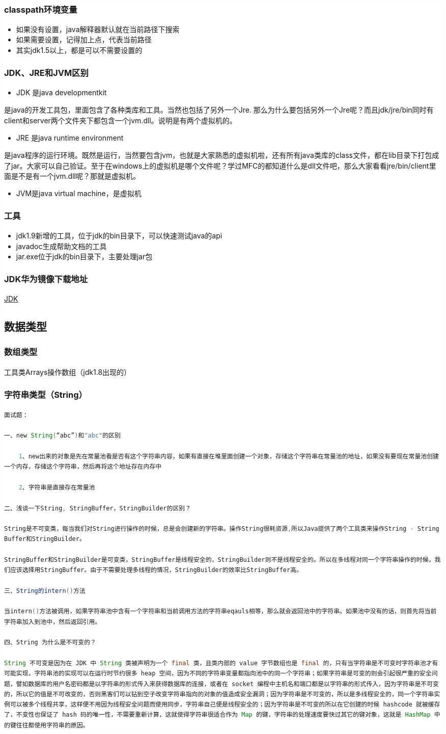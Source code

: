 ### classpath环境变量
- 	如果没有设置，java解释器默认就在当前路径下搜索
- 	如果需要设置，记得加上点，代表当前路径
- 	其实jdk1.5以上，都是可以不需要设置的

### JDK、JRE和JVM区别
+ JDK 是java developmentkit

是java的开发工具包，里面包含了各种类库和工具。当然也包括了另外一个Jre. 那么为什么要包括另外一个Jre呢？而且jdk/jre/bin同时有client和server两个文件夹下都包含一个jvm.dll。说明是有两个虚拟机的。
+ JRE 是java runtime environment

是java程序的运行环境。既然是运行，当然要包含jvm，也就是大家熟悉的虚拟机啦，还有所有java类库的class文件，都在lib目录下打包成了jar。大家可以自己验证。至于在windows上的虚拟机是哪个文件呢？学过MFC的都知道什么是dll文件吧，那么大家看看jre/bin/client里面是不是有一个jvm.dll呢？那就是虚拟机。 

+ JVM是java virtual machine，是虚拟机

### 工具
- jdk1.9新增的工具，位于jdk的bin目录下，可以快速测试java的api
- javadoc生成帮助文档的工具
- jar.exe位于jdk的bin目录下，主要处理jar包

### JDK华为镜像下载地址
[JDK](https://repo.huaweicloud.com/java/jdk/)

## 数据类型

### 数组类型

工具类Arrays操作数组（jdk1.8出现的）

### 字符串类型（String）

```java
面试题：

一、new String(“abc”)和"abc"的区别

​    1、new出来的对象是先在常量池看是否有这个字符串内容，如果有直接在堆里面创建一个对象，存储这个字符串在常量池的地址，如果没有要现在常量池创建一个内存，存储这个字符串，然后再将这个地址存在内存中

​    2、字符串是直接存在常量池

二、浅谈一下String, StringBuffer，StringBuilder的区别？

String是不可变类，每当我们对String进行操作的时候，总是会创建新的字符串。操作String很耗资源,所以Java提供了两个工具类来操作String - StringBuffer和StringBuilder。

StringBuffer和StringBuilder是可变类，StringBuffer是线程安全的，StringBuilder则不是线程安全的。所以在多线程对同一个字符串操作的时候，我们应该选择用StringBuffer。由于不需要处理多线程的情况，StringBuilder的效率比StringBuffer高。

三、String的intern()方法

当intern()方法被调用，如果字符串池中含有一个字符串和当前调用方法的字符串eqauls相等，那么就会返回池中的字符串。如果池中没有的话，则首先将当前字符串加入到池中，然后返回引用。

四、String 为什么是不可变的？

String 不可变是因为在 JDK 中 String 类被声明为一个 final 类，且类内部的 value 字节数组也是 final 的，只有当字符串是不可变时字符串池才有可能实现，字符串池的实现可以在运行时节约很多 heap 空间，因为不同的字符串变量都指向池中的同一个字符串；如果字符串是可变的则会引起很严重的安全问题，譬如数据库的用户名密码都是以字符串的形式传入来获得数据库的连接，或者在 socket 编程中主机名和端口都是以字符串的形式传入，因为字符串是不可变的，所以它的值是不可改变的，否则黑客们可以钻到空子改变字符串指向的对象的值造成安全漏洞；因为字符串是不可变的，所以是多线程安全的，同一个字符串实例可以被多个线程共享，这样便不用因为线程安全问题而使用同步，字符串自己便是线程安全的；因为字符串是不可变的所以在它创建的时候 hashcode 就被缓存了，不变性也保证了 hash 码的唯一性，不需要重新计算，这就使得字符串很适合作为 Map 的键，字符串的处理速度要快过其它的键对象，这就是 HashMap 中的键往往都使用字符串的原因。
```

